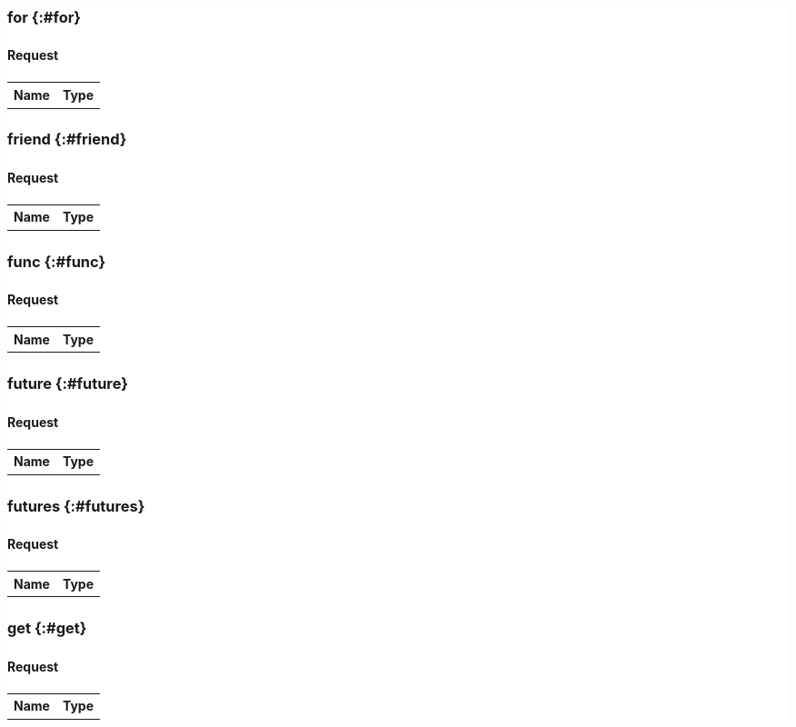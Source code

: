 

### for {:#for}


#### Request
<table>
    <tr><th>Name</th><th>Type</th></tr>
    </table>



### friend {:#friend}


#### Request
<table>
    <tr><th>Name</th><th>Type</th></tr>
    </table>



### func {:#func}


#### Request
<table>
    <tr><th>Name</th><th>Type</th></tr>
    </table>



### future {:#future}


#### Request
<table>
    <tr><th>Name</th><th>Type</th></tr>
    </table>



### futures {:#futures}


#### Request
<table>
    <tr><th>Name</th><th>Type</th></tr>
    </table>



### get {:#get}


#### Request
<table>
    <tr><th>Name</th><th>Type</th></tr>
    </table>
